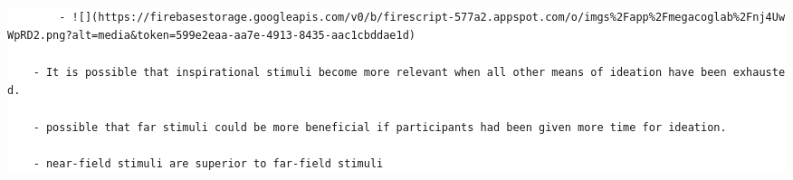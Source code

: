             - ![](https://firebasestorage.googleapis.com/v0/b/firescript-577a2.appspot.com/o/imgs%2Fapp%2Fmegacoglab%2Fnj4UwWpRD2.png?alt=media&token=599e2eaa-aa7e-4913-8435-aac1cbddae1d)

        - It is possible that inspirational stimuli become more relevant when all other means of ideation have been exhausted.

        - possible that far stimuli could be more beneficial if participants had been given more time for ideation.

        - near-field stimuli are superior to far-field stimuli
